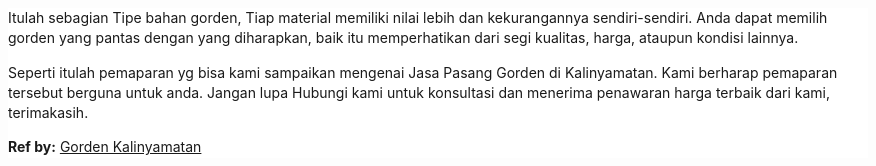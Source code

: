 Itulah sebagian Tipe bahan gorden, Tiap material memiliki nilai lebih dan kekurangannya sendiri-sendiri. Anda dapat memilih gorden yang pantas dengan yang diharapkan, baik itu memperhatikan dari segi kualitas, harga, ataupun kondisi lainnya.

Seperti itulah pemaparan yg bisa kami sampaikan mengenai Jasa Pasang Gorden di Kalinyamatan. Kami berharap pemaparan tersebut berguna untuk anda. Jangan lupa Hubungi kami untuk konsultasi dan menerima penawaran harga terbaik dari kami, terimakasih.

**Ref by:**  [Gorden  Kalinyamatan](https://id.wikipedia.org/wiki/Gorden)
